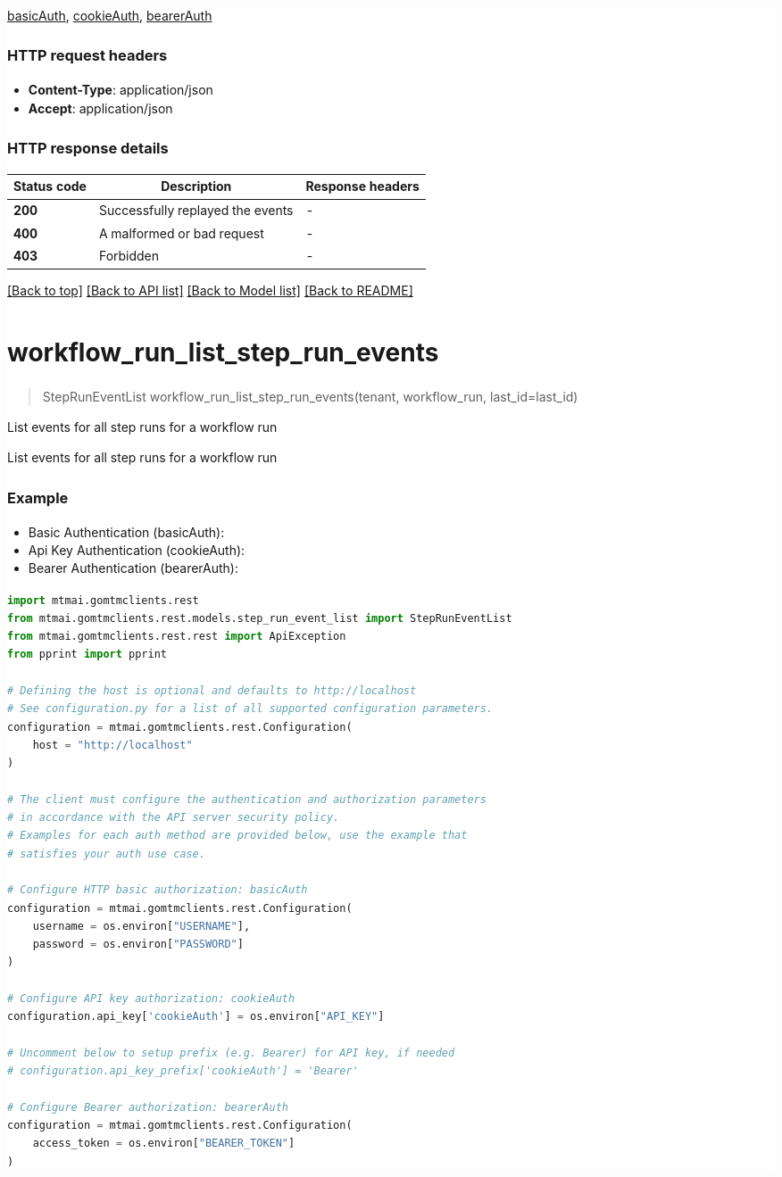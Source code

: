 [basicAuth](../README.md#basicAuth), [cookieAuth](../README.md#cookieAuth), [bearerAuth](../README.md#bearerAuth)

### HTTP request headers

 - **Content-Type**: application/json
 - **Accept**: application/json

### HTTP response details

| Status code | Description | Response headers |
|-------------|-------------|------------------|
**200** | Successfully replayed the events |  -  |
**400** | A malformed or bad request |  -  |
**403** | Forbidden |  -  |

[[Back to top]](#) [[Back to API list]](../README.md#documentation-for-api-endpoints) [[Back to Model list]](../README.md#documentation-for-models) [[Back to README]](../README.md)

# **workflow_run_list_step_run_events**
> StepRunEventList workflow_run_list_step_run_events(tenant, workflow_run, last_id=last_id)

List events for all step runs for a workflow run

List events for all step runs for a workflow run

### Example

* Basic Authentication (basicAuth):
* Api Key Authentication (cookieAuth):
* Bearer Authentication (bearerAuth):

```python
import mtmai.gomtmclients.rest
from mtmai.gomtmclients.rest.models.step_run_event_list import StepRunEventList
from mtmai.gomtmclients.rest.rest import ApiException
from pprint import pprint

# Defining the host is optional and defaults to http://localhost
# See configuration.py for a list of all supported configuration parameters.
configuration = mtmai.gomtmclients.rest.Configuration(
    host = "http://localhost"
)

# The client must configure the authentication and authorization parameters
# in accordance with the API server security policy.
# Examples for each auth method are provided below, use the example that
# satisfies your auth use case.

# Configure HTTP basic authorization: basicAuth
configuration = mtmai.gomtmclients.rest.Configuration(
    username = os.environ["USERNAME"],
    password = os.environ["PASSWORD"]
)

# Configure API key authorization: cookieAuth
configuration.api_key['cookieAuth'] = os.environ["API_KEY"]

# Uncomment below to setup prefix (e.g. Bearer) for API key, if needed
# configuration.api_key_prefix['cookieAuth'] = 'Bearer'

# Configure Bearer authorization: bearerAuth
configuration = mtmai.gomtmclients.rest.Configuration(
    access_token = os.environ["BEARER_TOKEN"]
)
```